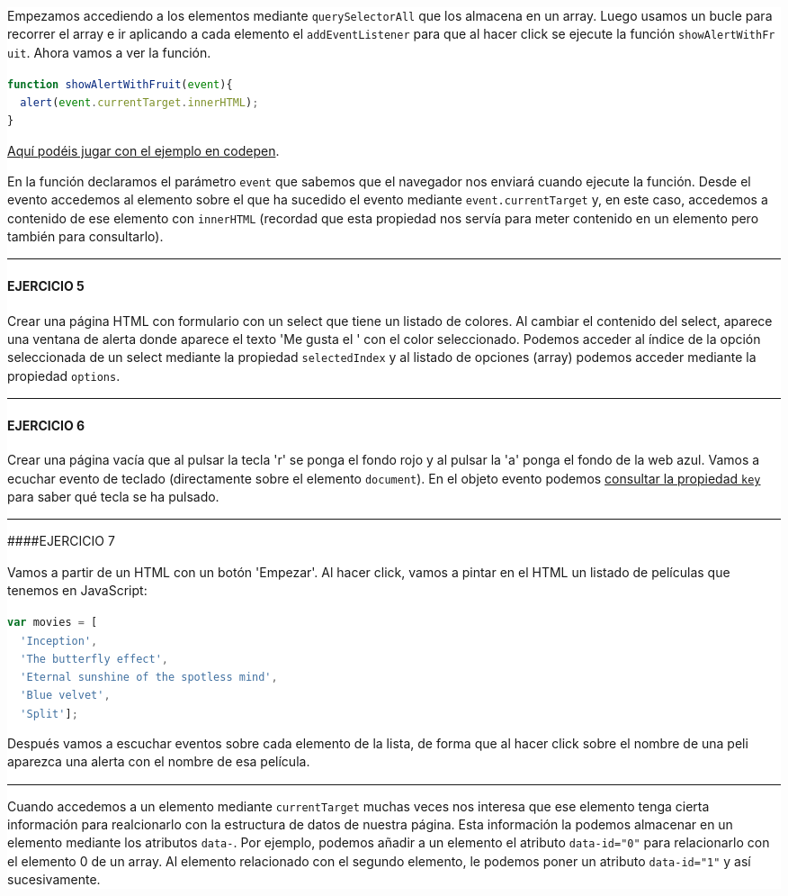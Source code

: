 Empezamos accediendo a los elementos mediante `querySelectorAll` que los almacena en un array. Luego usamos un bucle para recorrer el array e ir aplicando a cada elemento el `addEventListener` para que al hacer click se ejecute la función `showAlertWithFruit`. Ahora vamos a ver la función.

```javascript
function showAlertWithFruit(event){
  alert(event.currentTarget.innerHTML);
}

```
[Aquí podéis jugar con el ejemplo en codepen](https://codepen.io/adalab/pen/QOYOKy?editors=1010).

En la función declaramos el parámetro `event` que sabemos que el navegador nos enviará cuando ejecute la función. Desde el evento accedemos al elemento sobre el que ha sucedido el evento mediante `event.currentTarget` y, en este caso, accedemos a contenido de ese elemento con `innerHTML` (recordad que esta propiedad nos servía para meter contenido en un elemento pero también para consultarlo).


* * *

#### EJERCICIO 5

Crear una página HTML con formulario con un select que tiene un listado de colores. Al cambiar el contenido del select, aparece una ventana de alerta donde aparece el texto 'Me gusta el <color>' con el color seleccionado. Podemos acceder al índice de la opción seleccionada de un select mediante la propiedad `selectedIndex` y al listado de opciones (array) podemos acceder mediante la propiedad `options`.

* * *

#### EJERCICIO 6

Crear una página vacía que al pulsar la tecla 'r' se ponga el fondo rojo y al pulsar la 'a' ponga el fondo de la web azul. Vamos a ecuchar evento de teclado (directamente sobre el elemento `document`). En el objeto evento podemos [consultar la propiedad `key`](https://mdn.mozilla.org/en-US/docs/Web/API/KeyboardEvent/code) para saber qué tecla se ha pulsado.

* * *

####EJERCICIO 7

Vamos a partir de un HTML con un botón 'Empezar'. Al hacer click, vamos a pintar en el HTML un listado de películas que tenemos en JavaScript:
```javascript
var movies = [
  'Inception',
  'The butterfly effect',
  'Eternal sunshine of the spotless mind',
  'Blue velvet',
  'Split'];
```
Después vamos a escuchar eventos sobre cada elemento de la lista, de forma que al hacer click sobre el nombre de una peli aparezca una alerta con el nombre de esa película.

* * *

Cuando accedemos a un elemento mediante `currentTarget` muchas veces nos interesa que ese elemento tenga cierta información para realcionarlo con la estructura de datos de nuestra página. Esta información la podemos almacenar en un elemento mediante los atributos `data-`. Por ejemplo, podemos añadir a un elemento el atributo `data-id="0"` para relacionarlo con el elemento 0 de un array. Al elemento relacionado con el segundo elemento, le podemos poner un atributo `data-id="1"` y así sucesivamente.
